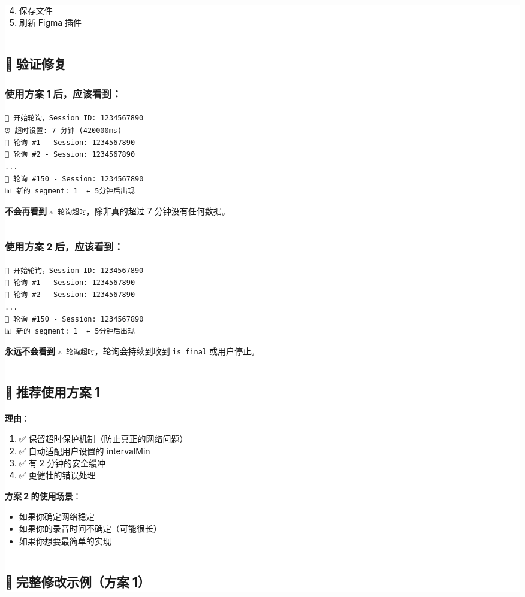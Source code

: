 4. 保存文件
5. 刷新 Figma 插件

---

## 🧪 验证修复

### 使用方案 1 后，应该看到：

```
🔄 开始轮询，Session ID: 1234567890
⏰ 超时设置: 7 分钟 (420000ms)
📡 轮询 #1 - Session: 1234567890
📡 轮询 #2 - Session: 1234567890
...
📡 轮询 #150 - Session: 1234567890
📊 新的 segment: 1  ← 5分钟后出现
```

**不会再看到** `⚠️ 轮询超时`，除非真的超过 7 分钟没有任何数据。

---

### 使用方案 2 后，应该看到：

```
🔄 开始轮询，Session ID: 1234567890
📡 轮询 #1 - Session: 1234567890
📡 轮询 #2 - Session: 1234567890
...
📡 轮询 #150 - Session: 1234567890
📊 新的 segment: 1  ← 5分钟后出现
```

**永远不会看到** `⚠️ 轮询超时`，轮询会持续到收到 `is_final` 或用户停止。

---

## 🎯 推荐使用方案 1

**理由**：
1. ✅ 保留超时保护机制（防止真正的网络问题）
2. ✅ 自动适配用户设置的 intervalMin
3. ✅ 有 2 分钟的安全缓冲
4. ✅ 更健壮的错误处理

**方案 2 的使用场景**：
- 如果你确定网络稳定
- 如果你的录音时间不确定（可能很长）
- 如果你想要最简单的实现

---

## 📝 完整修改示例（方案 1）
